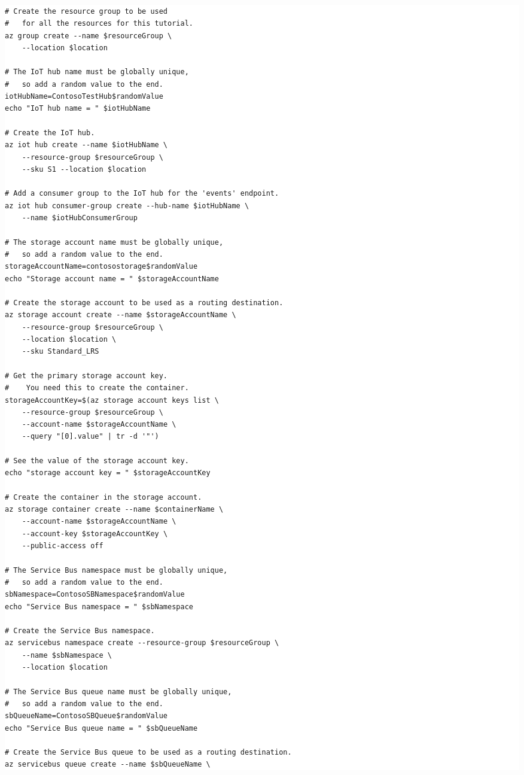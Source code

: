 ```azurecli-interactive
# Create the resource group to be used
#   for all the resources for this tutorial.
az group create --name $resourceGroup \
    --location $location

# The IoT hub name must be globally unique, 
#   so add a random value to the end.
iotHubName=ContosoTestHub$randomValue 
echo "IoT hub name = " $iotHubName

# Create the IoT hub.
az iot hub create --name $iotHubName \
    --resource-group $resourceGroup \
    --sku S1 --location $location

# Add a consumer group to the IoT hub for the 'events' endpoint.
az iot hub consumer-group create --hub-name $iotHubName \
    --name $iotHubConsumerGroup

# The storage account name must be globally unique, 
#   so add a random value to the end.
storageAccountName=contosostorage$randomValue
echo "Storage account name = " $storageAccountName

# Create the storage account to be used as a routing destination.
az storage account create --name $storageAccountName \
    --resource-group $resourceGroup \
    --location $location \
    --sku Standard_LRS

# Get the primary storage account key. 
#    You need this to create the container.
storageAccountKey=$(az storage account keys list \
    --resource-group $resourceGroup \
    --account-name $storageAccountName \
    --query "[0].value" | tr -d '"') 

# See the value of the storage account key.
echo "storage account key = " $storageAccountKey

# Create the container in the storage account. 
az storage container create --name $containerName \
    --account-name $storageAccountName \
    --account-key $storageAccountKey \
    --public-access off

# The Service Bus namespace must be globally unique, 
#   so add a random value to the end.
sbNamespace=ContosoSBNamespace$randomValue
echo "Service Bus namespace = " $sbNamespace

# Create the Service Bus namespace.
az servicebus namespace create --resource-group $resourceGroup \
    --name $sbNamespace \
    --location $location

# The Service Bus queue name must be globally unique, 
#   so add a random value to the end.
sbQueueName=ContosoSBQueue$randomValue
echo "Service Bus queue name = " $sbQueueName

# Create the Service Bus queue to be used as a routing destination.
az servicebus queue create --name $sbQueueName \
```